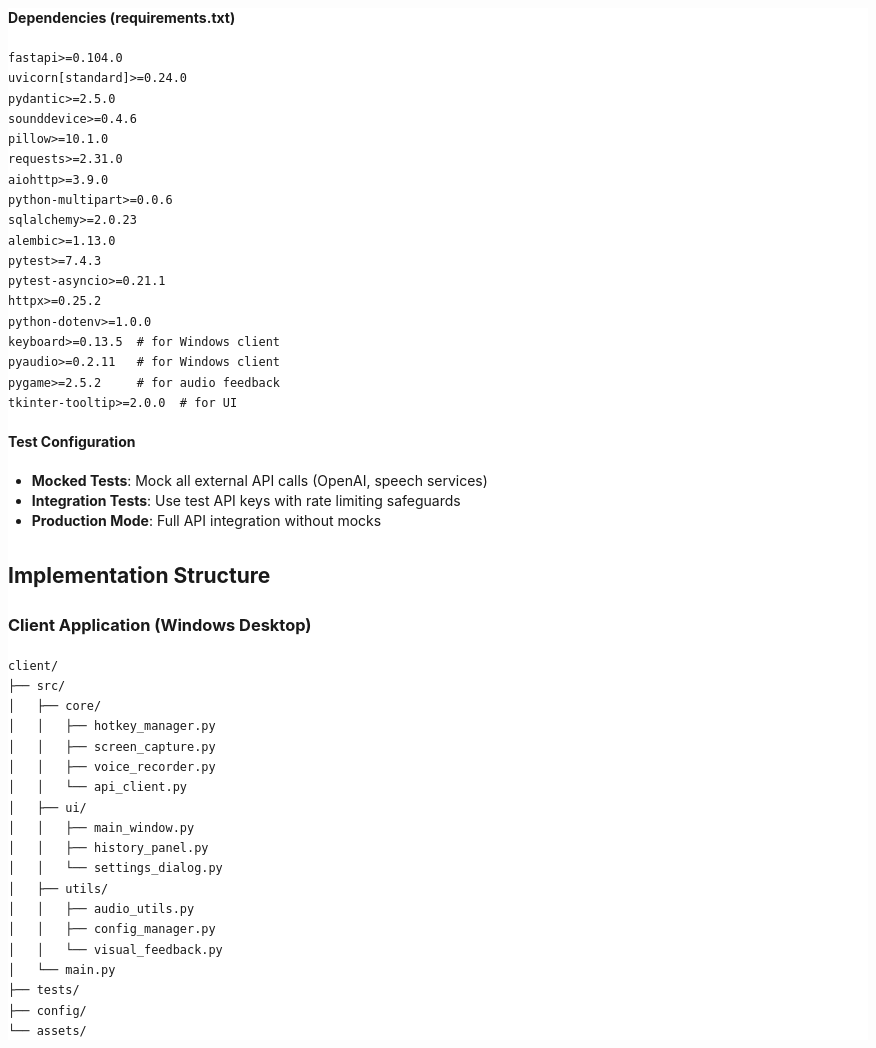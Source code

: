 #### Dependencies (requirements.txt)
```
fastapi>=0.104.0
uvicorn[standard]>=0.24.0
pydantic>=2.5.0
sounddevice>=0.4.6
pillow>=10.1.0
requests>=2.31.0
aiohttp>=3.9.0
python-multipart>=0.0.6
sqlalchemy>=2.0.23
alembic>=1.13.0
pytest>=7.4.3
pytest-asyncio>=0.21.1
httpx>=0.25.2
python-dotenv>=1.0.0
keyboard>=0.13.5  # for Windows client
pyaudio>=0.2.11   # for Windows client
pygame>=2.5.2     # for audio feedback
tkinter-tooltip>=2.0.0  # for UI
```

#### Test Configuration
- **Mocked Tests**: Mock all external API calls (OpenAI, speech services)
- **Integration Tests**: Use test API keys with rate limiting safeguards
- **Production Mode**: Full API integration without mocks

## Implementation Structure

### Client Application (Windows Desktop)
```
client/
├── src/
│   ├── core/
│   │   ├── hotkey_manager.py
│   │   ├── screen_capture.py
│   │   ├── voice_recorder.py
│   │   └── api_client.py
│   ├── ui/
│   │   ├── main_window.py
│   │   ├── history_panel.py
│   │   └── settings_dialog.py
│   ├── utils/
│   │   ├── audio_utils.py
│   │   ├── config_manager.py
│   │   └── visual_feedback.py
│   └── main.py
├── tests/
├── config/
└── assets/
```
